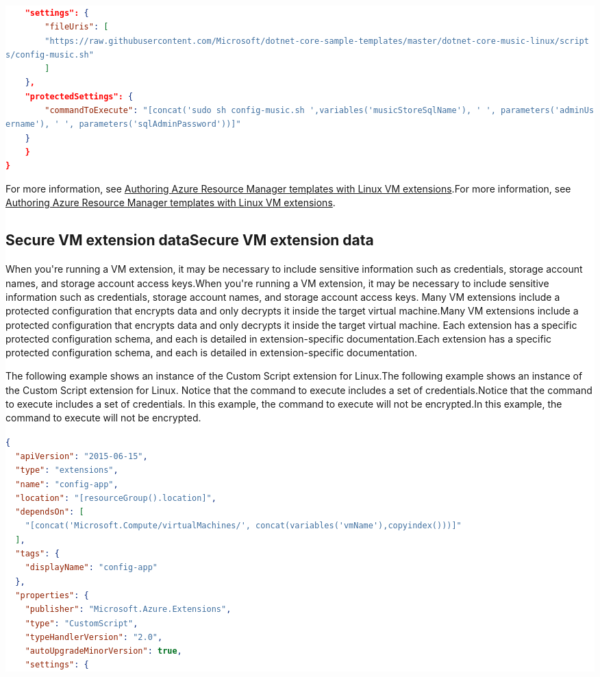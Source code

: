 ```json
    "settings": {
        "fileUris": [
        "https://raw.githubusercontent.com/Microsoft/dotnet-core-sample-templates/master/dotnet-core-music-linux/scripts/config-music.sh"
        ]
    },
    "protectedSettings": {
        "commandToExecute": "[concat('sudo sh config-music.sh ',variables('musicStoreSqlName'), ' ', parameters('adminUsername'), ' ', parameters('sqlAdminPassword'))]"
    }
    }
}
```

<span data-ttu-id="317d2-161">For more information, see [Authoring Azure Resource Manager templates with Linux VM extensions](../windows/extensions-authoring-templates.md).</span><span class="sxs-lookup"><span data-stu-id="317d2-161">For more information, see [Authoring Azure Resource Manager templates with Linux VM extensions](../windows/extensions-authoring-templates.md).</span></span>

## <a name="secure-vm-extension-data"></a><span data-ttu-id="317d2-162">Secure VM extension data</span><span class="sxs-lookup"><span data-stu-id="317d2-162">Secure VM extension data</span></span>

<span data-ttu-id="317d2-163">When you're running a VM extension, it may be necessary to include sensitive information such as credentials, storage account names, and storage account access keys.</span><span class="sxs-lookup"><span data-stu-id="317d2-163">When you're running a VM extension, it may be necessary to include sensitive information such as credentials, storage account names, and storage account access keys.</span></span> <span data-ttu-id="317d2-164">Many VM extensions include a protected configuration that encrypts data and only decrypts it inside the target virtual machine.</span><span class="sxs-lookup"><span data-stu-id="317d2-164">Many VM extensions include a protected configuration that encrypts data and only decrypts it inside the target virtual machine.</span></span> <span data-ttu-id="317d2-165">Each extension has a specific protected configuration schema, and each is detailed in extension-specific documentation.</span><span class="sxs-lookup"><span data-stu-id="317d2-165">Each extension has a specific protected configuration schema, and each is detailed in extension-specific documentation.</span></span>

<span data-ttu-id="317d2-166">The following example shows an instance of the Custom Script extension for Linux.</span><span class="sxs-lookup"><span data-stu-id="317d2-166">The following example shows an instance of the Custom Script extension for Linux.</span></span> <span data-ttu-id="317d2-167">Notice that the command to execute includes a set of credentials.</span><span class="sxs-lookup"><span data-stu-id="317d2-167">Notice that the command to execute includes a set of credentials.</span></span> <span data-ttu-id="317d2-168">In this example, the command to execute will not be encrypted.</span><span class="sxs-lookup"><span data-stu-id="317d2-168">In this example, the command to execute will not be encrypted.</span></span>


```json
{
  "apiVersion": "2015-06-15",
  "type": "extensions",
  "name": "config-app",
  "location": "[resourceGroup().location]",
  "dependsOn": [
    "[concat('Microsoft.Compute/virtualMachines/', concat(variables('vmName'),copyindex()))]"
  ],
  "tags": {
    "displayName": "config-app"
  },
  "properties": {
    "publisher": "Microsoft.Azure.Extensions",
    "type": "CustomScript",
    "typeHandlerVersion": "2.0",
    "autoUpgradeMinorVersion": true,
    "settings": {
```